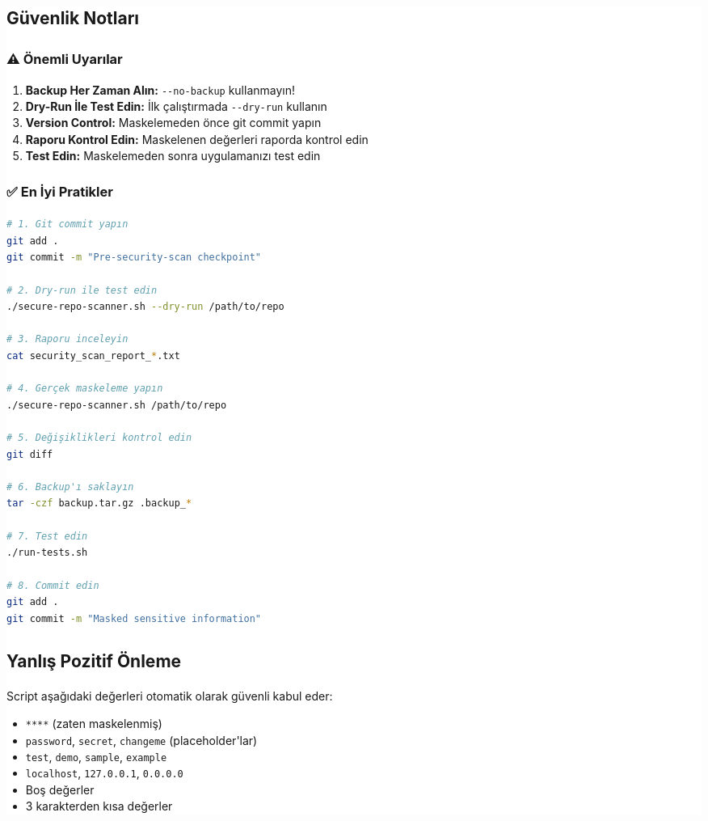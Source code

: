 ## Güvenlik Notları

### ⚠️ Önemli Uyarılar

1. **Backup Her Zaman Alın:** `--no-backup` kullanmayın!
2. **Dry-Run İle Test Edin:** İlk çalıştırmada `--dry-run` kullanın
3. **Version Control:** Maskelemeden önce git commit yapın
4. **Raporu Kontrol Edin:** Maskelenen değerleri raporda kontrol edin
5. **Test Edin:** Maskelemeden sonra uygulamanızı test edin

### ✅ En İyi Pratikler

```bash
# 1. Git commit yapın
git add .
git commit -m "Pre-security-scan checkpoint"

# 2. Dry-run ile test edin
./secure-repo-scanner.sh --dry-run /path/to/repo

# 3. Raporu inceleyin
cat security_scan_report_*.txt

# 4. Gerçek maskeleme yapın
./secure-repo-scanner.sh /path/to/repo

# 5. Değişiklikleri kontrol edin
git diff

# 6. Backup'ı saklayın
tar -czf backup.tar.gz .backup_*

# 7. Test edin
./run-tests.sh

# 8. Commit edin
git add .
git commit -m "Masked sensitive information"
```

## Yanlış Pozitif Önleme

Script aşağıdaki değerleri otomatik olarak güvenli kabul eder:

- `****` (zaten maskelenmiş)
- `password`, `secret`, `changeme` (placeholder'lar)
- `test`, `demo`, `sample`, `example`
- `localhost`, `127.0.0.1`, `0.0.0.0`
- Boş değerler
- 3 karakterden kısa değerler
